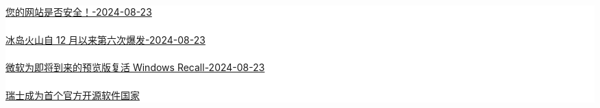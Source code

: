 <a target=_blank rel=nofollow href="https://inspect.new/" >您的网站是否安全！-2024-08-23</a><br/><br/><a target=_blank rel=nofollow href="https://www.theguardian.com/world/article/2024/aug/23/iceland-volcano-erupts-for-sixth-time-since-december" >冰岛火山自 12 月以来第六次爆发-2024-08-23</a><br/><br/><a target=_blank rel=nofollow href="https://www.theregister.com/2024/08/22/microsoft_recall_redux/" >微软为即将到来的预览版复活 Windows Recall-2024-08-23</a><br/><br/><a target=_blank rel=nofollow href="https://www.youtube.com/watch?v=7zmfm9xOvD8" >瑞士成为首个官方开源软件国家
